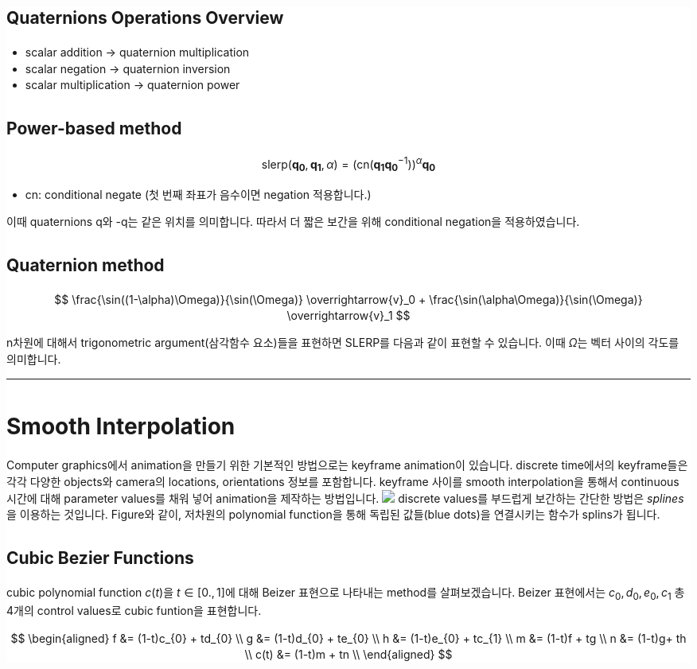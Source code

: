 ## Quaternions Operations Overview
- scalar addition -> quaternion multiplication
- scalar negation -> quaternion inversion
- scalar multiplication -> quaternion power

## Power-based method
$$
\text{slerp}(\mathbf{q_0},\mathbf{q_{1}},\alpha) = (\text{cn}(\mathbf{q_1}\mathbf{q_{0}}^{-1}))^{\alpha}\mathbf{q_0}
$$   


- $\text{cn}$: conditional negate (첫 번째 좌표가 음수이면 negation 적용합니다.)   


이때 quaternions q와 -q는 같은 위치를 의미합니다. 따라서 더 짧은 보간을 위해 conditional negation을 적용하였습니다. 

## Quaternion method
$$
\frac{\sin((1-\alpha)\Omega)}{\sin(\Omega)} 
\overrightarrow{v}_0 + 
\frac{\sin(\alpha\Omega)}{\sin(\Omega)} 
\overrightarrow{v}_1
$$   


n차원에 대해서 trigonometric argument(삼각함수 요소)들을 표현하면 SLERP를 다음과 같이 표현할 수 있습니다. 이때 $\Omega$는 벡터 사이의 각도를 의미합니다.

---

# Smooth Interpolation
Computer graphics에서 animation을 만들기 위한 기본적인 방법으로는 keyframe animation이 있습니다. discrete time에서의 keyframe들은 각각 다양한 objects와 camera의 locations, orientations 정보를 포함합니다. keyframe 사이를 smooth interpolation을 통해서 continuous 시간에 대해 parameter values를 채워 넣어 animation을 제작하는 방법입니다.
![](https://i.imgur.com/tmQJOBZ.png)
discrete values를 부드럽게 보간하는 간단한 방법은 *splines*을 이용하는 것입니다. Figure와 같이, 저차원의 polynomial function을 통해 독립된 값들(blue dots)을 연결시키는 함수가 splins가 됩니다.

## Cubic Bezier Functions
cubic polynomial function $c(t)$을 $t\in [0.,1]$에 대해 Beizer 표현으로 나타내는 method를 살펴보겠습니다. Beizer 표현에서는 $c_{0}, d_{0}, e_{0},c_{1}$ 총 4개의 control values로 cubic funtion을 표현합니다.

$$
\begin{aligned}
f &= (1-t)c_{0} + td_{0} \\
g &= (1-t)d_{0} + te_{0} \\
h &= (1-t)e_{0} + tc_{1} \\
m &= (1-t)f + tg \\
n &= (1-t)g+ th \\
c(t) &= (1-t)m + tn \\
\end{aligned}
$$   
